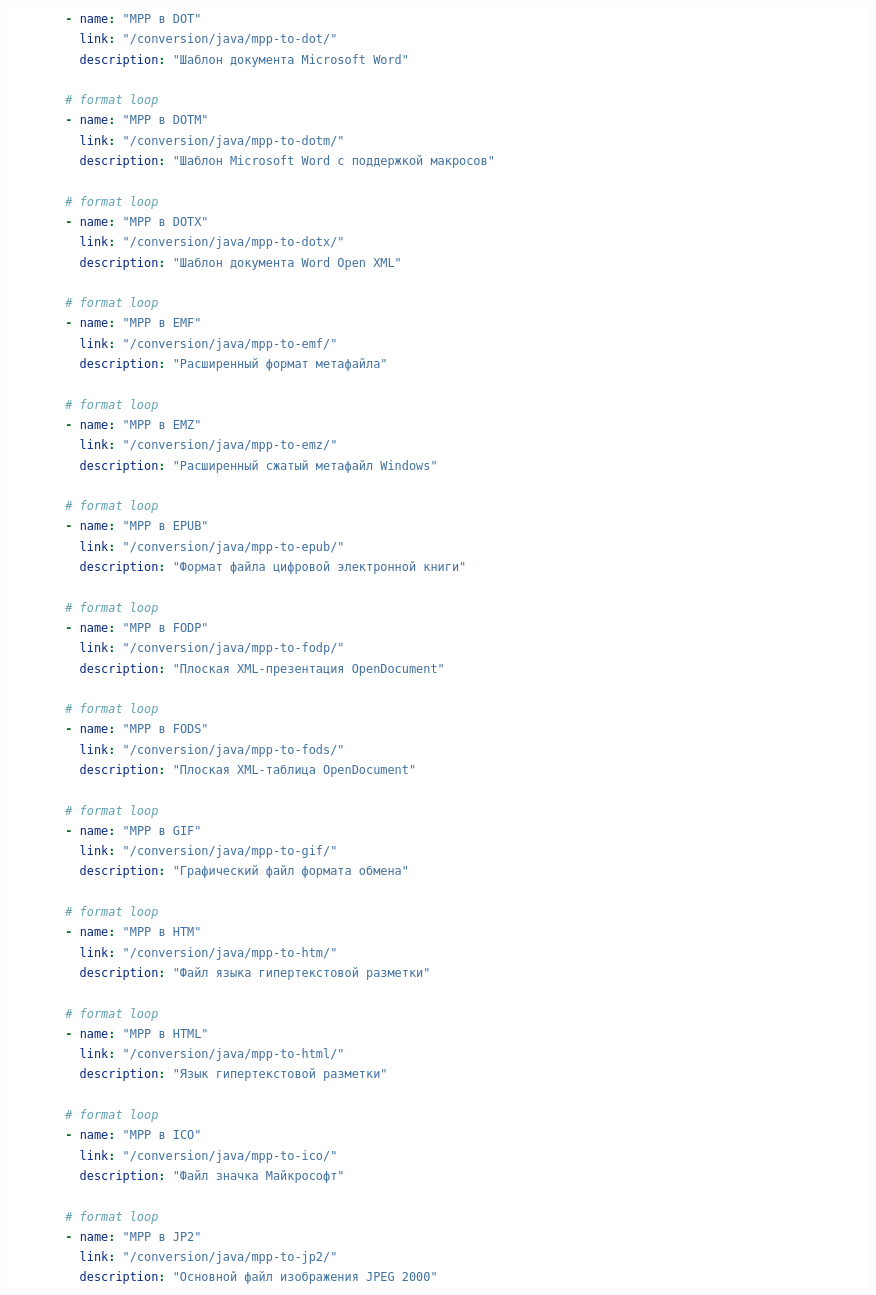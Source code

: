 ```yaml
        - name: "MPP в DOT"
          link: "/conversion/java/mpp-to-dot/"
          description: "Шаблон документа Microsoft Word"

        # format loop
        - name: "MPP в DOTM"
          link: "/conversion/java/mpp-to-dotm/"
          description: "Шаблон Microsoft Word с поддержкой макросов"

        # format loop
        - name: "MPP в DOTX"
          link: "/conversion/java/mpp-to-dotx/"
          description: "Шаблон документа Word Open XML"

        # format loop
        - name: "MPP в EMF"
          link: "/conversion/java/mpp-to-emf/"
          description: "Расширенный формат метафайла"

        # format loop
        - name: "MPP в EMZ"
          link: "/conversion/java/mpp-to-emz/"
          description: "Расширенный сжатый метафайл Windows"

        # format loop
        - name: "MPP в EPUB"
          link: "/conversion/java/mpp-to-epub/"
          description: "Формат файла цифровой электронной книги"

        # format loop
        - name: "MPP в FODP"
          link: "/conversion/java/mpp-to-fodp/"
          description: "Плоская XML-презентация OpenDocument"

        # format loop
        - name: "MPP в FODS"
          link: "/conversion/java/mpp-to-fods/"
          description: "Плоская XML-таблица OpenDocument"

        # format loop
        - name: "MPP в GIF"
          link: "/conversion/java/mpp-to-gif/"
          description: "Графический файл формата обмена"

        # format loop
        - name: "MPP в HTM"
          link: "/conversion/java/mpp-to-htm/"
          description: "Файл языка гипертекстовой разметки"

        # format loop
        - name: "MPP в HTML"
          link: "/conversion/java/mpp-to-html/"
          description: "Язык гипертекстовой разметки"

        # format loop
        - name: "MPP в ICO"
          link: "/conversion/java/mpp-to-ico/"
          description: "Файл значка Майкрософт"

        # format loop
        - name: "MPP в JP2"
          link: "/conversion/java/mpp-to-jp2/"
          description: "Основной файл изображения JPEG 2000"
```